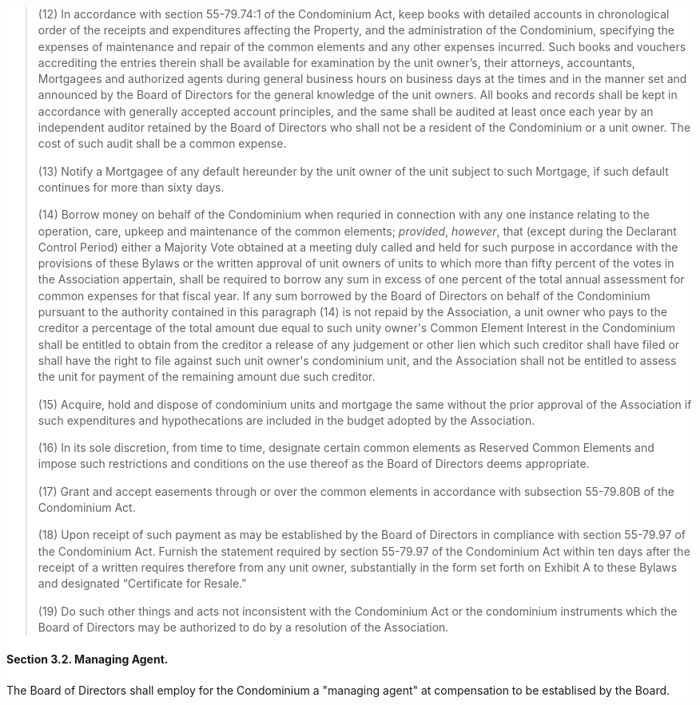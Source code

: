 > \(12\) In accordance with section 55-79.74:1 of the Condominium Act, keep books with detailed accounts in chronological order of the receipts and expenditures affecting the Property, and the administration of the Condominium, specifying the expenses of maintenance and repair of the common elements and any other expenses incurred. Such books and vouchers accrediting the entries therein shall be available for examination by the unit owner’s, their attorneys, accountants, Mortgagees and authorized agents during general business hours on business days at the times and in the manner set and announced by the Board of Directors for the general knowledge of the unit owners. All books and records shall be kept in accordance with generally accepted account principles, and the same shall be audited at least once each year by an independent auditor retained by the Board of Directors who shall not be a resident of the Condominium or a unit owner. The cost of such audit shall be a common expense.
>
> \(13\) Notify a Mortgagee of any default hereunder by the unit owner of the unit subject to such Mortgage, if such default continues for more than sixty days.
>
> \(14\) Borrow money on behalf of the Condominium when requried in connection with any one instance relating to the operation, care, upkeep and maintenance of the common elements; _provided_, _however_, that \(except during the Declarant Control Period\) either a Majority Vote obtained at a meeting duly called and held for such purpose in accordance with the provisions of these Bylaws or the written approval of unit owners of units to which more than fifty percent of the votes in the Association appertain, shall be required to borrow any sum in excess of one percent of the total annual assessment for common expenses for that fiscal year. If any sum borrowed by the Board of Directors on behalf of the Condominium pursuant to the authority contained in this paragraph \(14\) is not repaid by the Association, a unit owner who pays to the creditor a percentage of the total amount due equal to such unity owner's Common Element Interest in the Condominium shall be entitled to obtain from the creditor a release of any judgement or other lien which such creditor shall have filed or shall have the right to file against such unit owner's condominium unit, and the Association shall not be entitled to assess the unit for payment of the remaining amount due such creditor.
>
> \(15\) Acquire, hold and dispose of condominium units and mortgage the same without the prior approval of the Association if such expenditures and hypothecations are included in the budget adopted by the Association.
>
> \(16\) In its sole discretion, from time to time, designate certain common elements as Reserved Common Elements and impose such restrictions and conditions on the use thereof as the Board of Directors deems appropriate.
>
> \(17\) Grant and accept easements through or over the common elements in accordance with subsection 55-79.80B of the Condominium Act.
>
> \(18\) Upon receipt of such payment as may be established by the Board of Directors in compliance with section 55-79.97 of the Condominium Act. Furnish the statement required by section 55-79.97 of the Condominium Act within ten days after the receipt of a written requires therefore from any unit owner, substantially in the form set forth on Exhibit A to these Bylaws and designated “Certificate for Resale.”
>
> \(19\) Do such other things and acts not inconsistent with the Condominium Act or the condominium instruments which the Board of Directors may be authorized to do by a resolution of the Association.

#### Section 3.2. **Managing Agent**.

The Board of Directors shall employ for the Condominium a "managing agent" at compensation to be establised by the Board.

